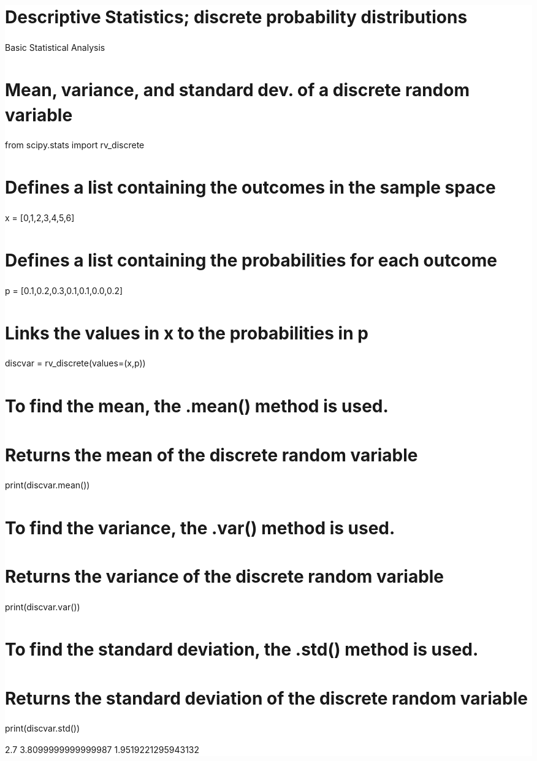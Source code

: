 # Descriptive Statistics; discrete probability distributions
Basic Statistical Analysis

# Mean, variance, and standard dev. of a discrete random variable

  from scipy.stats import rv_discrete

# Defines a list containing the outcomes in the sample space
  x = [0,1,2,3,4,5,6]

# Defines a list containing the probabilities for each outcome
  p = [0.1,0.2,0.3,0.1,0.1,0.0,0.2]

# Links the values in x to the probabilities in p
  discvar = rv_discrete(values=(x,p))

# To find the mean, the .mean() method is used.

# Returns the mean of the discrete random variable
  print(discvar.mean())

# To find the variance, the .var() method is used.

# Returns the variance of the discrete random variable 
  print(discvar.var())

# To find the standard deviation, the .std() method is used.

# Returns the standard deviation of the discrete random variable
  print(discvar.std())

2.7
3.8099999999999987
1.9519221295943132
